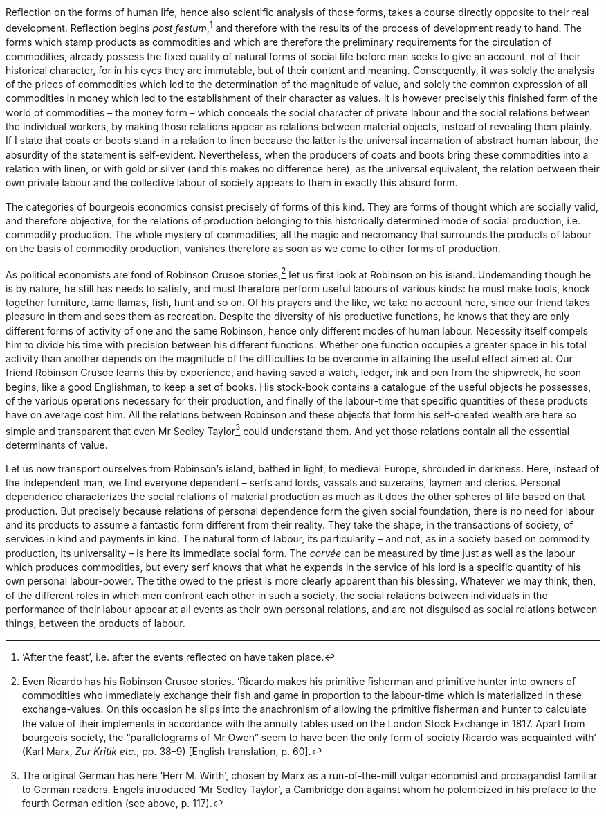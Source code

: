 Reflection on the forms of human life, hence also scientific analysis of those forms, takes a course directly opposite to their real development. Reflection begins *post festum*,[^ast11] and therefore with the results of the process of development ready to hand. The forms which stamp products as commodities and which are therefore the preliminary requirements for the circulation of commodities, already possess the fixed quality of natural forms of social life before man seeks to give an account, not of their historical character, for in his eyes they are immutable, but of their content and meaning. Consequently, it was solely the analysis of the prices of commodities which led to the determination of the magnitude of value, and solely the common expression of all commodities in money which led to the establishment of their character as values. It is however precisely this finished form of the world of commodities – the money form – which conceals the social character of private labour and the social relations between the individual workers, by making those relations appear as relations between material objects, instead of revealing them plainly. If I state that coats or boots stand in a relation to linen because the latter is the universal incarnation of abstract human labour, the absurdity of the statement is self-evident. Nevertheless, when the producers of coats and boots bring these commodities into a relation with linen, or with gold or silver (and this makes no difference here), as the universal equivalent, the relation between their own private labour and the collective labour of society appears to them in exactly this absurd form.

The categories of bourgeois economics consist precisely of forms of this kind. They are forms of thought which are socially valid, and therefore objective, for the relations of production belonging to this historically determined mode of social production, i.e. commodity production. The whole mystery of commodities, all the magic and necromancy that surrounds the products of labour on the basis of commodity production, vanishes therefore as soon as we come to other forms of production.

As political economists are fond of Robinson Crusoe stories,[^31] let us first look at Robinson on his island. Undemanding though he is by nature, he still has needs to satisfy, and must therefore perform useful labours of various kinds: he must make tools, knock together furniture, tame llamas, fish, hunt and so on. Of his prayers and the like, we take no account here, since our friend takes pleasure in them and sees them as recreation. Despite the diversity of his productive functions, he knows that they are only different forms of activity of one and the same Robinson, hence only different modes of human labour. Necessity itself compels him to divide his time with precision between his different functions. Whether one function occupies a greater space in his total activity than another depends on the magnitude of the difficulties to be overcome in attaining the useful effect aimed at. Our friend Robinson Crusoe learns this by experience, and having saved a watch, ledger, ink and pen from the shipwreck, he soon begins, like a good Englishman, to keep a set of books. His stock-book contains a catalogue of the useful objects he possesses, of the various operations necessary for their production, and finally of the labour-time that specific quantities of these products have on average cost him. All the relations between Robinson and these objects that form his self-created wealth are here so simple and transparent that even Mr Sedley Taylor[^ast12] could understand them. And yet those relations contain all the essential determinants of value.

Let us now transport ourselves from Robinson’s island, bathed in light, to medieval Europe, shrouded in darkness. Here, instead of the independent man, we find everyone dependent – serfs and lords, vassals and suzerains, laymen and clerics. Personal dependence characterizes the social relations of material production as much as it does the other spheres of life based on that production. But precisely because relations of personal dependence form the given social foundation, there is no need for labour and its products to assume a fantastic form different from their reality. They take the shape, in the transactions of society, of services in kind and payments in kind. The natural form of labour, its particularity – and not, as in a society based on commodity production, its universality – is here its immediate social form. The *corvée* can be measured by time just as well as the labour which produces commodities, but every serf knows that what he expends in the service of his lord is a specific quantity of his own personal labour-power. The tithe owed to the priest is more clearly apparent than his blessing. Whatever we may think, then, of the different roles in which men confront each other in such a society, the social relations between individuals in the performance of their labour appear at all events as their own personal relations, and are not disguised as social relations between things, between the products of labour.


[^1]: Karl Marx, *Zur Kritik der Politischen Ökonomie*, Berlin, 1859, p. 3 \[English translation, p. 27].
[^2]: ‘Desire implies want; it is the appetite of the mind, and as natural as hunger to the body… The greatest number (of things) have their value from supplying the wants of the mind’ (Nicholas Barbon, *A Discourse on Coining the New Money Lighter. In Answer to Mr Locke’s Considerations etc.*, London, 1696, pp. 2, 3).
[^3]: ‘Things have an intrinsick vertue’ (this is Barbon’s special term for use-value) ‘which in all places have the same vertue; as the loadstone to attract iron’ (op. cit., p. 6). The magnet’s property of attracting iron only became useful once it had led to the discovery of magnetic polarity.
[^4]: ‘The natural worth of anything consists in its fitness to supply the necessities, or serve the conveniences of human life’ (John Locke, ‘Some Considerations on the Consequences of the Lowering of Interest’ (1691), in *Works*, London, 1777, Vol. 2, p. 28). In English writers of the seventeenth century we still often find the word ‘worth’ used for use-value and ‘value’ for exchange-value. This is quite in accordance with the spirit of a language that likes to use a Teutonic word for the actual thing, and a Romance word for its reflection.
[^5]: In bourgeois society the legal fiction prevails that each person, as a buyer, has an encyclopedic knowledge of commodities.
[^6]: ‘Value consists in the exchange relation between one thing and another, between a given amount of one product and a given amount of another’ (Le Trosne, *De l’intérêt social*, in *Physiocrates*, ed. Daire, Paris, 1846, p. 889).
[^7]: ‘Nothing can have an intrinsick value’ (N. Barbon, op. cit., p. 6); or as Butler says:
[^fn-ast1]: Samuel Butler, *Hudibras*, Part 2, Canto 1, lines 465–6, ‘For what is worth in any thing, but so much money as ‘twill bring?’
[^ast1]: *Erscheinungsform*. This word appears in inverted commas in the original.
[^8]: N. Barbon, op. cit., pp. 53 and 7.
[^9]: ‘The value of them’ (the necessaries of life) ‘when they are exchanged the one for another, is regulated by the quantity of labour necessarily required, and commonly taken in producing them’ (*Some Thoughts on the Interest of Money in General, and Particularly in the Publick Funds*, London, pp. 36, 37). This remarkable anonymous work of the eighteenth century bears no date. However, it is clear from its contents that it appeared in the reign of George II, about 1739 or 1740.
[^10]: ‘Properly speaking, all products of the same kind form a single mass, and their price is determined in general and without regard to particular circumstances’ (Le Trosne, op. cit., p. 893).
[^11]: Karl Marx, op. cit., p. 6 \[English translation, p. 30].
[^ast2]: William Jacob, *An Historical Enquiry into the Production and Consumption of the Precious Metals*, London, 1831, Vol. 2, p. 101.
[^†]: This information comes from H. A. M. Merivale, *Lectures on Colonization and Colonies*, London, 1841. Cf. *Grundrisse*, p. 833.
[^ast3]: The passage in parentheses occurs only in the first edition.
[^††]: \[Note by Engels to the fourth German edition:] I have inserted the passage in parentheses because, through its omission, the misconception has very frequently arisen that Marx regarded every product consumed by someone other than the producer as a commodity.
[^12]: Karl Marx, op. cit., pp. 12, 13, and passim \[English translation, pp. 41, 42].
[^13]: ‘All the phenomena of the universe, whether produced by the hand of man or indeed by the universal laws of physics, are not to be conceived of as acts of creation but solely as a reordering of matter. Composition and separation are the only elements found by the human mind whenever it analyses the notion of reproduction; and so it is with the reproduction of value’ (use-value, although Verri himself, in this polemic against the Physiocrats, is not quite certain of the kind of value he is referring to) ‘and wealth, whether earth, air and water are turned into corn in the fields, or the secretions of an insect are turned into silk by the hand of man, or some small pieces of metal are arranged together to form a repeating watch’ (Pietro Verri, *Meditazioni sulla economia politica –* first printed in 1771 – in Custodi’s edition of the Italian economists, *Parte moderna*, Vol. 15, pp. 21, 22).
[^ast4]: *A Treatise of Taxes and Contributions*, published anonymously by William Petty, London, 1667, p. 47.
[^14]: Cf. Hegel, *Philosophie des Rechts*, Berlin, 1840, p. 250, para. 190.[^fn-ast2]
[^fn-ast2]: Hegel says here: ‘In civil society as a whole, at the standpoint of needs, what we have before us is the composite idea which we call man. Thus this is the first time, and indeed the only time, to speak of man in this sense’ (*Hegel’s Philosophy of Right*, tr. T. M. Knox, Oxford, 1952, p. 127).
[^15]: The reader should note that we are not speaking here of the wages or value the worker receives for (e.g.) a day’s labour, but of the value of the commodity in which his day of labour is objectified. At this stage of our presentation, the category of wages does not exist at all.
[^16]: In order to prove that ‘labour alone is the ultimate and real standard by which the value of all commodities can at all times and places be estimated and compared’, Adam Smith[^fn-ast3] says this: ‘Equal quantities of labour, at all times and places, must have the same value for the labourer. In his ordinary state of health, strength and activity; in the ordinary degree of his skill and dexterity, he must always lay down the same portion of his ease, his liberty, and his happiness’ (*Wealth of Nations*, Bk I, Ch. 5 \[pp. 104–5]). On the one hand, Adam Smith here (but not everywhere) confuses his determination of value by the quantity of labour expended in the production of commodities with the determination of the values of commodities by the value of labour, and therefore endeavours to prove that equal quantities of labour always have the same value. On the other hand, he has a suspicion that, in so far as labour manifests itself in the value of commodities, it only counts as an expenditure of labour-power; but then again he views this expenditure merely as the sacrifice of rest, freedom and happiness, not as also man’s normal life-activity. Of course, he has the modern wage-labourer in mind. Adam Smith’s anonymous predecessor, cited in note 9, is much nearer the mark when he says: ‘One man has employed himself a week in providing this necessary of life…and he that gives him some other in exchange, cannot make a better estimate of what is a proper equivalent, than by computing what cost him just as much labour and time: which in effect is no more than exchanging one man’s labour in one thing for a time certain, for another man’s labour in another thing for the same time’ (*Some Thoughts on the Interest of Money in General etc.*, p. 39). \[Note by Engels to the fourth German edition:] The English language has the advantage of possessing two separate words for these two different aspects of labour. Labour which creates use-values and is qualitatively determined is called ‘work’ as opposed to ‘labour’; labour which creates value and is only measured quantitatively is called ‘labour’, as opposed to ‘work’.[^†††]
[^fn-ast3]: Here, as elsewhere occasionally, Marx quotes an English author in German. This explains certain slight divergences from the original English text.
[^†††]: Unfortunately, English usage does not always correspond to Engels’ distinction. We have tried to adopt it where possible.
[^ast5]: Falstaff: Why, she’s neither fish nor flesh; a man knows not where to have her.
[^17]: The few economists, such as S. Bailey, who have concerned themselves with the analysis of the form of value have been unable to arrive at any result, firstly because they confuse the form of value with value itself, and secondly because, under the coarse influence of the practical bourgeois, they give their attention from the outset, and exclusively, to the quantitative aspect of the question. ‘The command of quantity… constitutes value’ (*Money and Its Vicissitudes*, London, 1837, p. 11). Written by S. Bailey.
[^18]: One of the first economists, after William Petty,[^fn-ast4] to have seen through the nature of value, the famous Franklin, says this: ‘Trade in general being nothing else but the exchange of labour for labour, the value of all things is… most justly measured by labour’ (*The Works of B. Franklin etc.*, edited by Sparks, Boston, 1836, Vol. 2, p. 267). Franklin is not aware that in measuring the value of everything ‘in labour’ he makes abstraction from any difference in the kinds of labour exchanged – and thus reduces them all to equal human labour. Yet he states this without knowing it. He speaks first of ‘the one labour’, then of ‘the other labour’, and finally of ‘labour’, without further qualification, as the substance of the value of everything.
[^fn-ast4]: Sir William Petty (1623–87), English economist and statistician, regarded by Marx as the founder of modern political economy (see below, p. 174, n. 34). ‘Petty recognizes labour as the source of material wealth’ but misapprehends the source of exchange-value (Karl Marx, op. cit., pp. 52–4).
[^ast6]: ‘Paris is certainly worth a mass.’ Henry IV’s supposed words on his conversion to Roman Catholicism in 1593.
[^19]: In a certain sense, a man is in the same situation as a commodity. As he neither enters into the world in possession of a mirror, nor as a Fichtean philosopher who can say ‘I am I’, a man first sees and recognizes himself in another man. Peter only relates to himself as a man through his relation to another man, Paul, in whom he recognizes his likeness. With this, however, Paul also becomes from head to toe, in his physical form as Paul, the form of appearance of the species man for Peter.
[^20]: Here, as occasionally also on previous pages, we use the expression ‘value’ for quantitatively determined values, i.e. for the magnitude of value.
[^21]: The vulgar economists[^fn-ast5] have exploited this lack of congruence between the magnitude of value and its relative expression with their customary ingenuity. For example: ‘Once admit that A falls, because B, with which it is exchanged, rises, while no less labour is bestowed in the meantime on A, and your general principle of value falls to the ground… If he \[Ricardo] allowed that when A rises in value relatively to B, B falls in value relatively to A, he cut away the ground on which he rested his grand proposition, that the value of a commodity is ever determined by the labour embodied in it; for if a change in the cost of A alters not only its own value in relation to B, for which it is exchanged, but also the value of B relatively to that of A, though no change has taken place in the quantity of labour to produce B, then not only the doctrine falls to the ground which asserts that the quantity of labour bestowed on an article regulates its value, but also that which affirms the cost of an article to regulate its value’ (J. Broadhurst, *Political Economy*, London, 1842, pp. 11 and 14).
[^fn-ast5]: Marx explains his use of the term ‘vulgar economists’ in Section 4 of this chapter, pp. 174–5, n. 34.
[^ast7]: ‘The most superficial form of exchange-value, that is the *quantitative relation* in which commodities exchange with one another, *constitutes*, according to Bailey, their value’ (Karl Marx, *Theories of Surplus-Value*, Part III, London, 1972, p. 129).
[^22]: Determinations of reflection \[*Reflexionsbestimmungen*] of this kind are altogether very curious. For instance, one man is king only because other men stand in the relation of subjects to him. They, on the other hand, imagine that they are subjects because he is king.[^fn-ast6]
[^fn-ast6]: Cf. Hegel, *Science of Logic*, tr. A. V. Miller, London, 1969, pp. 409–11, where the determinations of reflection are stated to be ‘not of a qualitative kind… but determinatenesses which are themselves relations’.
[^ast8]: The quotations in this paragraph are from Aristotle, *Nicomachean Ethics*, Bk V, Ch. 5 (Loeb edition, London, 1926, pp. 287–9).
[^23]: F. L. A. Ferrier *(sous-inspecteur des douanes), Du gouvernement considéré dans ses rapports avec le commerce*, Paris, 1805; and Charles Ganilh, *Des systèmes d’économie politique*, 2nd edn, Paris, 1821.
[^ast9]: H. D. Macleod (1821–1902), opponent of the classical economists, who, Marx says, ‘misinterprets the most elementary economic relations to such an extent that he asserts that money in general arises from its most advanced form, that is means of payment’ (Karl Marx, *A Contribution to the Critique of Political Economy*, p. 143).
[^24]: In Homer, for instance (*Iliad*, VII, 472–5), the value of a thing is expressed in a series of different things.
[^25]: For this reason we can speak of the coat-value of the linen when its value is expressed in coats, or of its corn-value when expressed in corn, and so on. Every such expression tells us that it is the value of the linen which appears in the use-values coat, corn etc. ‘The value of any commodity denoting its relation in exchange, we may speak of it as… corn-value, cloth-value, according to the commodity with which it is compared; and hence there are a thousand different kinds of value, as many kinds of value as there are commodities in existence, and all are equally real and equally nominal’ (*A Critical Dissertation on the Nature, Measure, and Causes of Value: Chiefly in Reference to the Writings of Mr Ricardo and His Followers. By the Author of Essays on the Formation, etc., of Opinions*, London, 1825, p. 39). S. Bailey, the author of this anonymous work, which in its day created a considerable stir in England, was under the delusion that by pointing to the multiplicity of the relative expressions of the same commodity-value he had obliterated any possibility of a conceptual determination of value. Still, despite the narrowness of his own outlook he was able to put his finger on some serious defects in the Ricardian theory, as is demonstrated by the animosity with which he was attacked by Ricardo’s followers, in the *Westminster Review* for example.[^fn-ast7]
[^fn-ast7]: The *Westminster Review* was founded in 1824 by Bentham and Bowring, as a quarterly journal of orthodox Radicalism. It was Ricardian in economic theory.
[^ast10]: ‘Comparable with linen’ is the expression we have chosen to render *Leinwandgleiches*, ‘comparable with iron’ renders *Eisengleiches*, and so on. These circumlocutions are unavoidable here.
[^26]: It is by no means self-evident that the form of direct and universal exchangeability is an antagonistic form, as inseparable from its opposite, the form of non-direct exchangeability, as the positivity of one pole of a magnet is from the negativity of the other pole. This has allowed the illusion to arise that all commodities can simultaneously be imprinted with the stamp of direct exchangeability, in the same way that it might be imagined that all Catholics can be popes. It is, of course, highly desirable in the eyes of the petty bourgeois, who views the production of commodities as the absolute summit of human freedom and individual independence, that the inconveniences resulting from the impossibility of exchanging commodities directly, which are inherent in this form, should be removed. This philistine utopia is depicted in the socialism of Proudhon, which, as I have shown elsewhere,[^fn-ast8] does not even possess the merit of originality, but was in fact developed far more successfully long before Proudhon by Gray, Bray and others. Even so, wisdom of this kind is still rife in certain circles under the name of ‘science’. No school of thought has thrown around the word ‘science’ more haphazardly than that of Proudhon, for *‘wo Begriffe fehlen, da stellt zur rechten Zeit ein Wort sich ein’*.[^††††]
[^fn-ast8]: In Chapter 1 of Marx’s 1847 polemic against Proudhon, *The Poverty of Philosophy*.
[^††††]: ‘Where thoughts are absent, words are brought in as convenient replacements.’ A slightly altered quotation from Goethe, *Faust*, Part I, Scene 4, Faust’s Study, lines 1995–6.
[^27]: One may recall that China and the tables began to dance when the rest of the world appeared to be standing still – *pour encourager les autres*.[^fn-ast9]
[^28]: Among the ancient Germans the size of a piece of land was measured according to the labour of a day; hence the acre was called *Tagwerk*, *Tagwanne* (*jurnale*, or *terra jurnalis*, or *diornalis*), *Mannwerk*, *Mannskraft*, *Mannsmaad*, *Mannshauet*, etc. See Georg Ludwig von Maurer, *Einleitung zur Geschichte der Mark-, Hof-, usw. Verfassung*, Munich, 1854, p. 129 ff.
[^fn-ast9]: ‘To encourage the others’. A reference to the simultaneous emergence in the 1850s of the Taiping revolt in China and the craze for spiritualism which swept over upper-class German society. The rest of the world was ‘standing still’ in the period of reaction immediately after the defeat of the 1848 Revolutions.
[^29]: Therefore, when Galiani said: Value is a relation between persons (‘*La Ricchezza è una ragione tra due persone*’) he ought to have added: a relation concealed beneath a material shell. (Galiani, *Della Moneta*, p. 221, Vol. 3 of Custodi’s collection entitled *Scrittori classici italiani di economia politica, Parte moderna*, Milan, 1803.)
[^30]: ‘What are we to think of a law which can only assert itself through periodic crises? It is just a natural law which depends on the lack of awareness of the people who undergo it’ (Friedrich Engels, *Umrisse zu einer Kritik der Nationalökonomie*, in the *Deutsch-Französische Jahrbücher*, edited by Arnold Ruge and Karl Marx, Paris, 1844) \[English translation in Marx/Engels’ *Collected Works*, Vol. 3, London, 1975, p. 433].
[^ast11]: ‘After the feast’, i.e. after the events reflected on have taken place.
[^31]: Even Ricardo has his Robinson Crusoe stories. ‘Ricardo makes his primitive fisherman and primitive hunter into owners of commodities who immediately exchange their fish and game in proportion to the labour-time which is materialized in these exchange-values. On this occasion he slips into the anachronism of allowing the primitive fisherman and hunter to calculate the value of their implements in accordance with the annuity tables used on the London Stock Exchange in 1817. Apart from bourgeois society, the “parallelograms of Mr Owen” seem to have been the only form of society Ricardo was acquainted with’[^fn-ast10] (Karl Marx, *Zur Kritik etc.*, pp. 38–9) \[English translation, p. 60].
[^fn-ast10]: The ‘parallelograms’ were the utopian socialist Robert Owen’s suggestion for the most appropriate layout for a workers’ settlement, made in *A New View of Society* (1813) and immediately seized on by his critics. Ricardo’s reference to them is from his *On Protection of Agriculture*, London, 1822, p. 21.
[^ast12]: The original German has here ‘Herr M. Wirth’, chosen by Marx as a run-of-the-mill vulgar economist and propagandist familiar to German readers. Engels introduced ‘Mr Sedley Taylor’, a Cambridge don against whom he polemicized in his preface to the fourth German edition (see above, p. 117).
[^32]: ‘A ridiculous notion has spread abroad recently that communal property in its natural, spontaneous form is specifically Slav, indeed exclusively Russian. In fact, it is the primitive form that we can prove to have existed among Romans, Teutons and Celts, and which indeed still exists to this day in India, in a whole range of diverse patterns, albeit sometimes only as remnants. A more exact study of the Asiatic, and specifically of the Indian form of communal property would indicate the way in which different forms of spontaneous, primitive communal property give rise to different forms of its dissolution. Thus the different original types of Roman and Germanic private property can be deduced from the different forms of Indian communal property’ (Karl Marx, *Zur Kritik, etc.*, p. 10) \[English translation, p. 33].
[^ast13]: According to the Greek philosopher Epicurus (*c*. 341–*c*. 270 B.C.), the gods existed only in the *intermundia*, or spaces between different worlds, and had no influence on the course of human affairs. Very few of the writings of Epicurus have been preserved in the original Greek, and this particular idea survived only by being included in Cicero, *De natura deorum*, Book I, Section 18.
[^33]: The insufficiency of Ricardo’s analysis of the magnitude of value – and his analysis is by far the best – will appear from the third and fourth books of this work.[^fn-ast11] As regards value in general, classical political economy in fact nowhere distinguishes explicitly and with a clear awareness between labour as it appears in the value of a product, and the same labour as it appears in the product’s use-value. Of course the distinction is made in practice, since labour is treated sometimes from its quantitative aspect, and at other times qualitatively. But it does not occur to the economists that a purely quantitative distinction between the kinds of labour presupposes their qualitative unity or equality, and therefore their reduction to abstract human labour. For instance, Ricardo declares that he agrees with Destutt de Tracy when the latter says: ‘As it is certain that our physical and moral faculties are alone our original riches, the employment of those faculties, labour of some kind, is our original treasure, and it is always from this employment that all those things are created which we call riches… It is certain too, that all those things only represent the labour which has created them, and if they have a value, or even two distinct values, they can only derive them from that’ (the value) ‘of the labour from which they emanate’ (Ricardo, *The Principles of Political Economy*, 3rd edn, London, 1821, p. 334).[^†††††] We would here only point out that Ricardo imposes his own more profound interpretation on the words of Destutt. Admittedly Destutt does say that all things which constitute wealth ‘represent the labour which has created them’, but, on the other hand, he also says that they acquire their ‘two different values’ (use-value and exchange-value) from ‘the value of labour’. He thus falls into the commonplace error of the vulgar economists, who assume the value of one commodity (here labour) in order in turn to use it to determine the values of other commodities. But Ricardo reads him as if he had said that labour (not the value of labour) is represented both in use-value and in exchange-value. Nevertheless, Ricardo himself makes so little of the dual character of the labour represented in this twofold way that he is forced to spend the whole of his chapter ‘Value and Riches, their Distinctive Properties’ on a laborious examination of the trivialities of a J. B. Say. And at the end he is therefore quite astonished to find that while Destutt agrees with him that labour is the source of value, he nevertheless also agrees with Say about the concept of value.[^fn-ast12]
[^fn-ast11]: These are the books that appeared, respectively, as Volume 3 of *Capital*, and *Theories of Surplus-Value* (3 volumes).
[^†††††]: Destutt de Tracy, *Élémens d’idéologie*, Parts 4 and 5, Paris, 1826, pp. 35–6.
[^fn-ast12]: ‘I am sorry to be obliged to add that M. de Tracy supports, by his authority, the definitions which M. Say has given of the words “value”, “riches”, and “utility”’ (Ricardo, op. cit., p. 334).
[^34]: It is one of the chief failings of classical political economy that it has never succeeded, by means of its analysis of commodities, and in particular of their value, in discovering the form of value which in fact turns value into exchange-value. Even its best representatives, Adam Smith and Ricardo, treat the form of value as something of indifference, something external to the nature of the commodity itself. The explanation for this is not simply that their attention is entirely absorbed by the analysis of the magnitude of value. It lies deeper. The value-form of the product of labour is the most abstract, but also the most universal form of the bourgeois mode of production; by that fact it stamps the bourgeois mode of production as a particular kind of social production of a historical and transitory character. If then we make the mistake of treating it as the eternal natural form of social production, we necessarily overlook the specificity of the value-form, and consequently of the commodity-form together with its further developments, the money form, the capital form, etc. We therefore find that economists who are entirely agreed that labour-time is the measure of the magnitude of value, have the strangest and most contradictory ideas about money, that is, about the universal equivalent in its finished form. This emerges sharply when they deal with banking, where the commonplace definitions of money will no longer hold water. Hence there has arisen in opposition to the classical economists a restored Mercantilist System (Ganilh etc.), which sees in value only the social form, or rather its insubstantial semblance. Let me point out once and for all that by classical political economy I mean all the economists who, since the time of W. Petty, have investigated the real internal framework \[*Zusammenhang*] of bourgeois relations of production, as opposed to the vulgar economists who only flounder around within the apparent framework of those relations, ceaselessly ruminate on the materials long since provided by scientific political economy, and seek there plausible explanations of the crudest phenomena for the domestic purposes of the bourgeoisie. Apart from this, the vulgar economists confine themselves to systematizing in a pedantic way, and proclaiming for everlasting truths, the banal and complacent notions held by the bourgeois agents of production about their own world, which is to them the best possible one.
[^35]: ‘The economists have a singular way of proceeding. For them, there are only two kinds of institutions, artificial and natural. The institutions of feudalism are artificial institutions, those of the bourgeoisie are natural institutions. In this they resemble the theologians, who likewise establish two kinds of religion. Every religion which is not heirs is an invention of men, while their own is an emanation of God… Thus there has been history, but there is no longer any’ (Karl Marx, *Misère de la philosophie. Réponse à la philosophie de la misère de M. Proudhon*, 1847, p. 113).[^fn-ast13] Truly comical is M. Bastiat, who imagines that the ancient Greeks and Romans lived by plunder alone. For if people live by plunder for centuries there must, after all, always be something there to plunder; in other words, the objects of plunder must be continually reproduced. It seems, therefore, that even the Greeks and the Romans had a process of production, hence an economy, which constituted the material basis of their world as much as the bourgeois economy constitutes that of the present-day world. Or perhaps Bastiat means that a mode of production based on the labour of slaves is based on a system of plunder? In that case he is on dangerous ground. If a giant thinker like Aristotle could err in his evaluation of slave-labour, why should a dwarf economist like Bastiat be right in his evaluation of wage-labour? I seize this opportunity of briefly refuting an objection made by a German-American publication to my work *Zur Kritik der Politischen Ökonomie*, 1859. My view is that each particular mode of production, and the relations of production corresponding to it at each given moment, in short ‘the economic structure of society’, is ‘the real foundation, on which arises a legal and political superstructure and to which correspond definite forms of social consciousness’, and that ‘the mode of production of material life conditions the general process of social, political and intellectual life’.[^††††††] In the opinion of the German–American publication this is all very true for our own times, in which material interests are preponderant, but not for the Middle Ages, dominated by Catholicism, nor for Athens and Rome, dominated by politics. In the first place, it strikes us as odd that anyone should suppose that these well-worn phrases about the Middle Ages and the ancient world were unknown to anyone else. One thing is clear: the Middle Ages could not live on Catholicism, nor could the ancient world on politics. On the contrary, it is the manner in which they gained their livelihood which explains why in one case politics, in the other case Catholicism, played the chief part. For the rest, one needs no more than a slight acquaintance with, for example, the history of the Roman Republic, to be aware that its secret history is the history of landed property. And then there is Don Quixote, who long ago paid the penalty for wrongly imagining that knight errantry was compatible with all economic forms of society.
[^fn-ast13]: English translation: Karl Marx, *The Poverty of Philosophy*, London, 1966, p. 105.
[^††††††]: These passages are taken from the Preface to *A Contribution to the Critique of Political Economy*, written in January 1859 (English translation, pp. 20–21).
[^36]: *Observations on Some Verbal Disputes in Pol. Econ., Particularly Relating to Value, and to Supply and Demand*, London, 1821, p. 16.
[^37]: S. Bailey, op. cit., p. 165.
[^ast14]: In Shakespeare’s comedy *Much Ado About Nothing*, Act 3, Scene 3.
[^38]: Both the author of *Observations etc.*, and S. Bailey accuse Ricardo of converting exchange-value from something relative into something absolute. The reverse is true. He has reduced the apparent relativity which these things (diamonds, pearls, etc.) possess to the true relation hidden behind the appearance, namely their relativity as mere expressions of human labour. If the followers of Ricardo answer Bailey somewhat rudely, but by no means convincingly, this is because they are unable to find in Ricardo’s own works any elucidation of the inner connection between value and the form of value, or exchange-value.